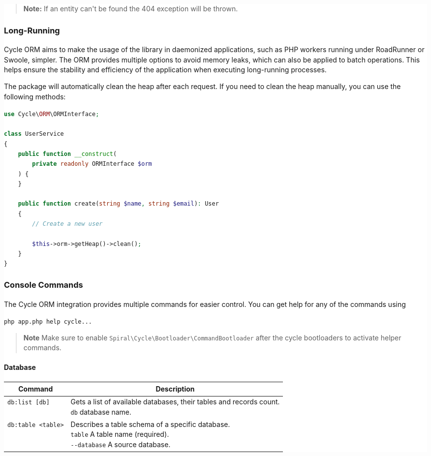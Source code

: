 > **Note:**
> If an entity can't be found the 404 exception will be thrown.

### Long-Running

Cycle ORM aims to make the usage of the library in daemonized applications, such as PHP workers running under RoadRunner
or Swoole, simpler. The ORM provides multiple options to avoid memory leaks, which can also be applied to batch
operations. This helps ensure the stability and efficiency of the application when executing long-running processes.

The package will automatically clean the heap after each request. If you need to clean the heap manually, you can use
the following methods:

```php app/src/Domain/User/Service/UserService.php
use Cycle\ORM\ORMInterface;

class UserService
{
    public function __construct(
        private readonly ORMInterface $orm
    ) {
    }
    
    public function create(string $name, string $email): User
    {
        // Create a new user
        
        $this->orm->getHeap()->clean();
    }
}
```

### Console Commands

The Cycle ORM integration provides multiple commands for easier control. You can get help for any of the commands using

```bash
php app.php help cycle...
```

> **Note**
> Make sure to enable `Spiral\Cycle\Bootloader\CommandBootloader` after the cycle bootloaders to activate helper
> commands.

#### Database

| Command            | Description                                                                                                               |
|--------------------|---------------------------------------------------------------------------------------------------------------------------|
| `db:list [db]`     | Gets a list of available databases, their tables and records count.<br/>`db` database name.                               |
| `db:table <table>` | Describes a table schema of a specific database.<br/>`table` A table name (required).<br/>`--database` A source database. |
